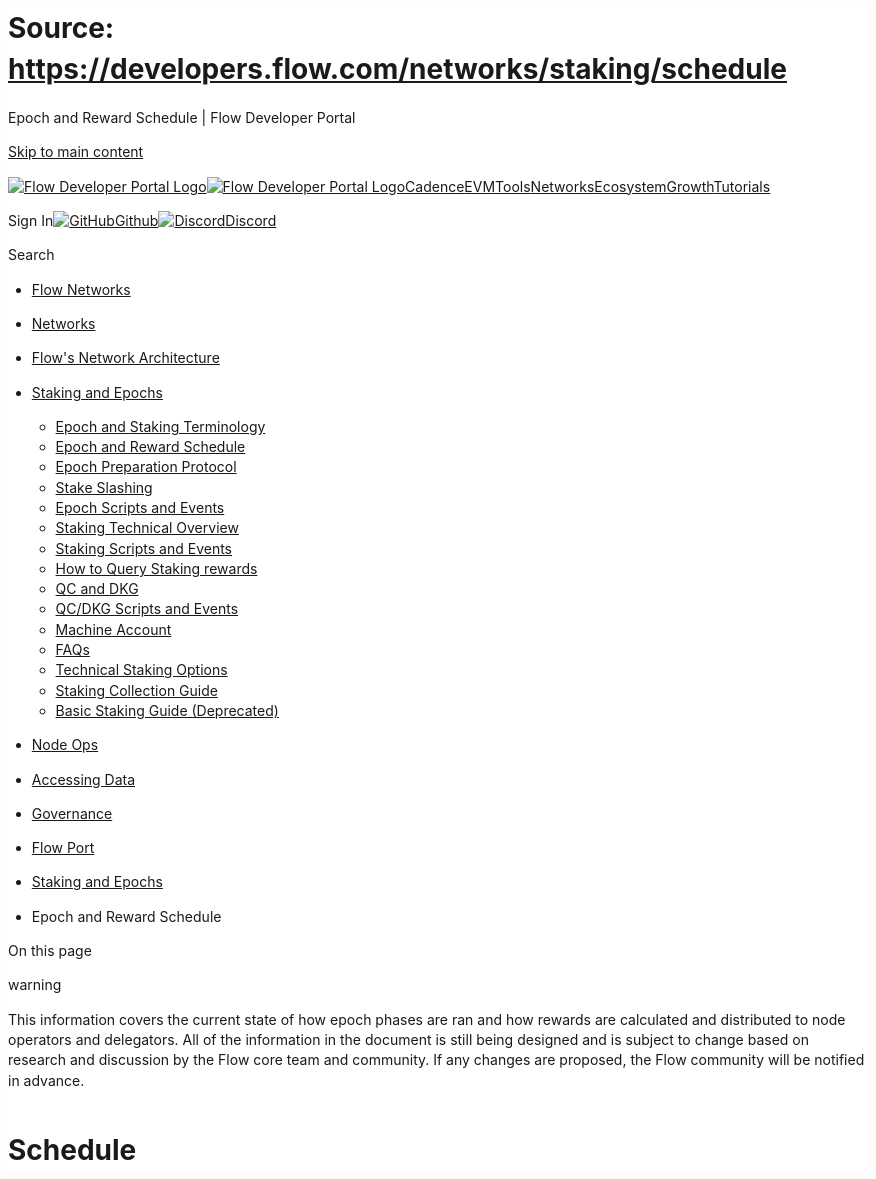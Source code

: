 # Source: https://developers.flow.com/networks/staking/schedule

Epoch and Reward Schedule | Flow Developer Portal



[Skip to main content](#__docusaurus_skipToContent_fallback)

[![Flow Developer Portal Logo](/img/flow-docs-logo-dark.png)![Flow Developer Portal Logo](/img/flow-docs-logo-light.png)](/)[Cadence](/build/flow)[EVM](/evm/about)[Tools](/tools/flow-cli)[Networks](/networks/flow-networks)[Ecosystem](/ecosystem)[Growth](/growth)[Tutorials](/tutorials)

Sign In[![GitHub]()Github](https://github.com/onflow)[![Discord]()Discord](https://discord.gg/flow)

Search

* [Flow Networks](/networks/flow-networks)
* [Networks](/networks)
* [Flow's Network Architecture](/networks/network-architecture)
* [Staking and Epochs](/networks/staking)

  + [Epoch and Staking Terminology](/networks/staking/epoch-terminology)
  + [Epoch and Reward Schedule](/networks/staking/schedule)
  + [Epoch Preparation Protocol](/networks/staking/epoch-preparation)
  + [Stake Slashing](/networks/staking/stake-slashing)
  + [Epoch Scripts and Events](/networks/staking/epoch-scripts-events)
  + [Staking Technical Overview](/networks/staking/technical-overview)
  + [Staking Scripts and Events](/networks/staking/staking-scripts-events)
  + [How to Query Staking rewards](/networks/staking/staking-rewards)
  + [QC and DKG](/networks/staking/qc-dkg)
  + [QC/DKG Scripts and Events](/networks/staking/qc-dkg-scripts-events)
  + [Machine Account](/networks/staking/machine-account)
  + [FAQs](/networks/staking/faq)
  + [Technical Staking Options](/networks/staking/staking-options)
  + [Staking Collection Guide](/networks/staking/staking-collection)
  + [Basic Staking Guide (Deprecated)](/networks/staking/staking-guide)
* [Node Ops](/networks/node-ops)
* [Accessing Data](/networks/access-onchain-data)
* [Governance](/networks/governance)
* [Flow Port](/networks/flow-port)

* [Staking and Epochs](/networks/staking)
* Epoch and Reward Schedule

On this page

warning

This information covers the current state of how epoch phases are ran and how
rewards are calculated and distributed to node operators and delegators.
All of the information in the document is still being designed and is subject to change
based on research and discussion by the Flow core team and community.
If any changes are proposed, the Flow community will be notified in advance.

# Schedule
